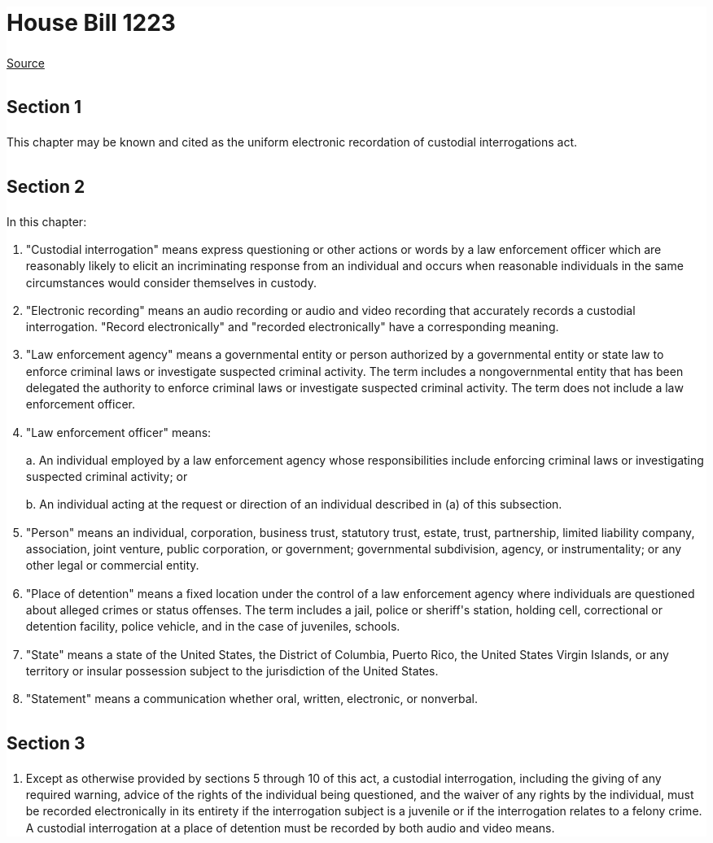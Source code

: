 # House Bill 1223

[Source](http://lawfilesext.leg.wa.gov/biennium/2021-22/Pdf/Bills/House%20Bills/1223.pdf)
## Section 1
This chapter may be known and cited as the uniform electronic recordation of custodial interrogations act.


## Section 2
In this chapter:

1. "Custodial interrogation" means express questioning or other actions or words by a law enforcement officer which are reasonably likely to elicit an incriminating response from an individual and occurs when reasonable individuals in the same circumstances would consider themselves in custody.

2. "Electronic recording" means an audio recording or audio and video recording that accurately records a custodial interrogation. "Record electronically" and "recorded electronically" have a corresponding meaning.

3. "Law enforcement agency" means a governmental entity or person authorized by a governmental entity or state law to enforce criminal laws or investigate suspected criminal activity. The term includes a nongovernmental entity that has been delegated the authority to enforce criminal laws or investigate suspected criminal activity. The term does not include a law enforcement officer.

4. "Law enforcement officer" means:

    a. An individual employed by a law enforcement agency whose responsibilities include enforcing criminal laws or investigating suspected criminal activity; or

    b. An individual acting at the request or direction of an individual described in (a) of this subsection.

5. "Person" means an individual, corporation, business trust, statutory trust, estate, trust, partnership, limited liability company, association, joint venture, public corporation, or government; governmental subdivision, agency, or instrumentality; or any other legal or commercial entity.

6. "Place of detention" means a fixed location under the control of a law enforcement agency where individuals are questioned about alleged crimes or status offenses. The term includes a jail, police or sheriff's station, holding cell, correctional or detention facility, police vehicle, and in the case of juveniles, schools.

7. "State" means a state of the United States, the District of Columbia, Puerto Rico, the United States Virgin Islands, or any territory or insular possession subject to the jurisdiction of the United States.

8. "Statement" means a communication whether oral, written, electronic, or nonverbal.


## Section 3
1. Except as otherwise provided by sections 5 through 10 of this act, a custodial interrogation, including the giving of any required warning, advice of the rights of the individual being questioned, and the waiver of any rights by the individual, must be recorded electronically in its entirety if the interrogation subject is a juvenile or if the interrogation relates to a felony crime. A custodial interrogation at a place of detention must be recorded by both audio and video means.
